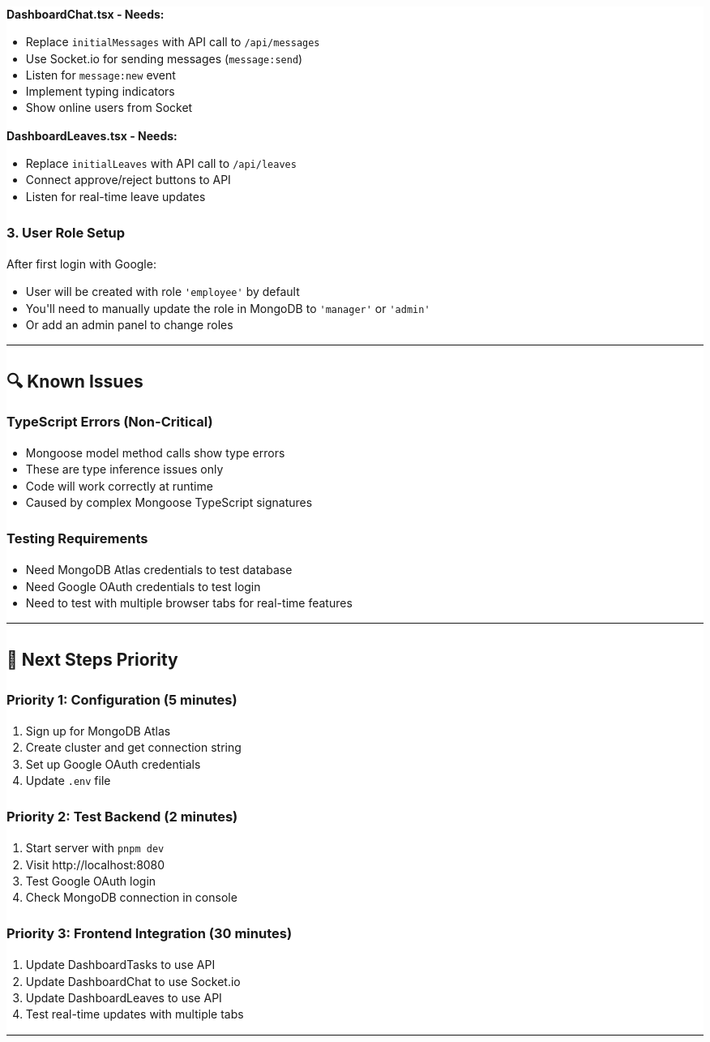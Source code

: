 **DashboardChat.tsx - Needs:**
- Replace `initialMessages` with API call to `/api/messages`
- Use Socket.io for sending messages (`message:send`)
- Listen for `message:new` event
- Implement typing indicators
- Show online users from Socket

**DashboardLeaves.tsx - Needs:**
- Replace `initialLeaves` with API call to `/api/leaves`
- Connect approve/reject buttons to API
- Listen for real-time leave updates

### **3. User Role Setup**
After first login with Google:
- User will be created with role `'employee'` by default
- You'll need to manually update the role in MongoDB to `'manager'` or `'admin'`
- Or add an admin panel to change roles

---

## 🔍 **Known Issues**

### **TypeScript Errors (Non-Critical)**
- Mongoose model method calls show type errors
- These are type inference issues only
- Code will work correctly at runtime
- Caused by complex Mongoose TypeScript signatures

### **Testing Requirements**
- Need MongoDB Atlas credentials to test database
- Need Google OAuth credentials to test login
- Need to test with multiple browser tabs for real-time features

---

## 📝 **Next Steps Priority**

### **Priority 1: Configuration (5 minutes)**
1. Sign up for MongoDB Atlas
2. Create cluster and get connection string
3. Set up Google OAuth credentials
4. Update `.env` file

### **Priority 2: Test Backend (2 minutes)**
1. Start server with `pnpm dev`
2. Visit http://localhost:8080
3. Test Google OAuth login
4. Check MongoDB connection in console

### **Priority 3: Frontend Integration (30 minutes)**
1. Update DashboardTasks to use API
2. Update DashboardChat to use Socket.io
3. Update DashboardLeaves to use API
4. Test real-time updates with multiple tabs

---